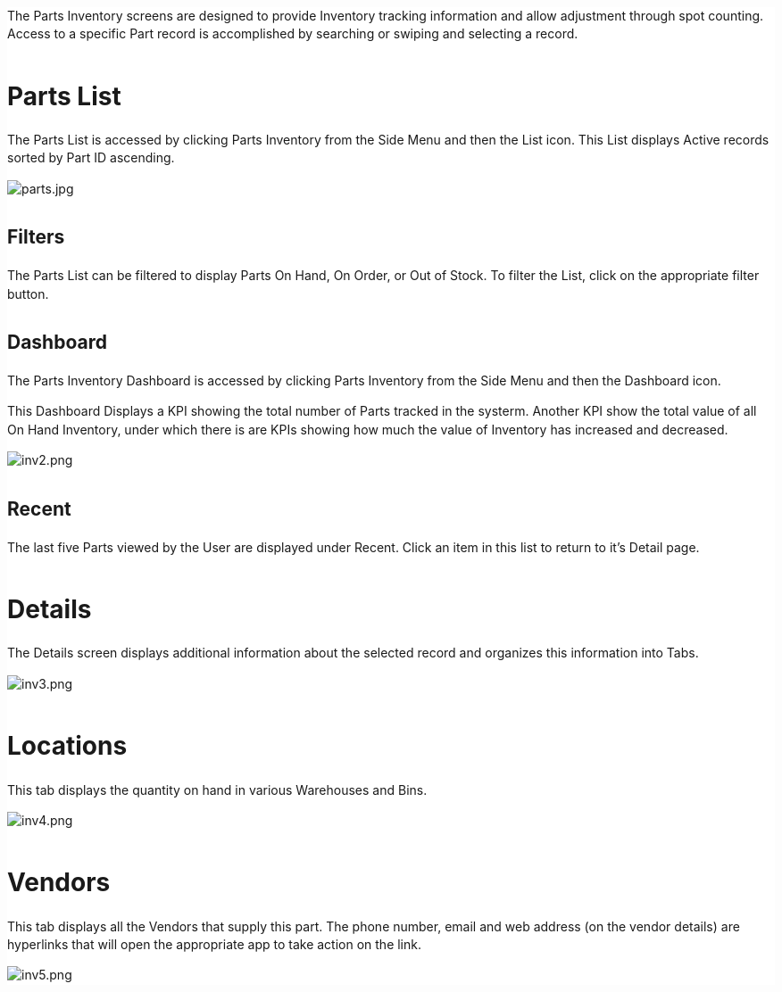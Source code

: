The Parts Inventory screens are designed to provide Inventory tracking information and allow adjustment through spot counting. Access to a specific Part record is accomplished by searching or swiping and selecting a record.

# Parts List
The Parts List is accessed by clicking Parts Inventory from the Side Menu and then the List icon. This List displays Active records sorted by Part ID ascending.

![parts.jpg](/.attachments/parts-95c4f53e-e528-44d5-880c-f323529d92c6.jpg)

## Filters
The Parts List can be filtered to display Parts On Hand, On Order, or Out of Stock. To filter the List, click on the appropriate filter button.
## Dashboard
The Parts Inventory Dashboard is accessed by clicking Parts Inventory from the Side Menu and then the Dashboard icon.

This Dashboard Displays a KPI showing the total number of Parts tracked in the systerm.
Another KPI show the total value of all On Hand Inventory, under which there is are KPIs showing how much the value of Inventory has increased and decreased.

![inv2.png](/.attachments/inv2-05142ab6-34d5-450a-84a2-1d6e3d588896.png)

## Recent
The last five Parts viewed by the User are displayed under Recent. Click an item in this list to return to it’s Detail page.

# Details
The Details screen displays additional information about the selected record and organizes this information into Tabs.

![inv3.png](/.attachments/inv3-fa562aa3-300a-431d-88b4-ddea6461da43.png)

# Locations
This tab displays the quantity on hand in various Warehouses and Bins.

![inv4.png](/.attachments/inv4-361b0b8a-8c33-44e7-a5a0-a9619433cea4.png)

# Vendors
This tab displays all the Vendors that supply this part. The phone number, email and web address (on the vendor details) are hyperlinks that will open the appropriate app to take action on the link.

![inv5.png](/.attachments/inv5-634c5143-0647-4af4-8a6a-4e3c568969ce.png)

